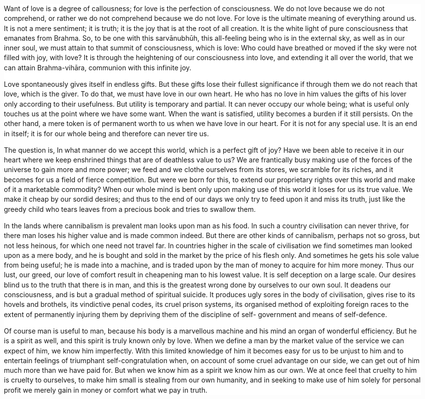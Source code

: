 Want of love is a degree of callousness; for love is the perfection of consciousness. We do not love because we do not comprehend, or rather we do not comprehend because we do not love. For love is the ultimate meaning of everything around us. It is not a mere sentiment; it is truth; it is the joy that is at the root of all creation. It is the white light of pure consciousness that emanates from Brahma. So, to be one with this sarvānubhūh, this all-feeling being who is in the external sky, as well as in our inner soul, we must attain to that summit of consciousness, which is love: Who could have breathed or moved if the sky were not filled with joy, with love? It is through the heightening of our consciousness into love, and extending it all over the world, that we can attain Brahma-vihāra, communion with this infinite joy.

Love spontaneously gives itself in endless gifts. But these gifts lose their fullest significance if through them we do not reach that love, which is the giver. To do that, we must have love in our own heart. He who has no love in him values the gifts of his lover only according to their usefulness. But utility is temporary and partial. It can never occupy our whole being; what is useful only touches us at the point where we have some want. When the want is satisfied, utility becomes a burden if it still persists. On the other hand, a mere token is of permanent worth to us when we have love in our heart. For it is not for any special use. It is an end in itself; it is for our whole being and therefore can never tire us.

The question is, In what manner do we accept this world, which is a perfect gift of joy? Have we been able to receive it in our heart where we keep enshrined things that are of deathless value to us? We are frantically busy making use of the forces of the universe to gain more and more power; we feed and we clothe ourselves from its stores, we scramble for its riches, and it becomes for us a field of fierce competition. But were we born for this, to extend our proprietary rights over this world and make of it a marketable commodity? When our whole mind is bent only upon making use of this world it loses for us its true value. We make it cheap by our sordid desires; and thus to the end of our days we only try to feed upon it and miss its truth, just like the greedy child who tears leaves from a precious book and tries to swallow them.

In the lands where cannibalism is prevalent man looks upon man as his food. In such a country civilisation can never thrive, for there man loses his higher value and is made common indeed. But there are other kinds of cannibalism, perhaps not so gross, but not less heinous, for which one need not travel far. In countries higher in the scale of civilisation we find sometimes man looked upon as a mere body, and he is bought and sold in the market by the price of his flesh only. And sometimes he gets his sole value from being useful; he is made into a machine, and is traded upon by the man of money to acquire for him more money. Thus our lust, our greed, our love of comfort result in cheapening man to his lowest value. It is self deception on a large scale. Our desires blind us to the truth that there is in man, and this is the greatest wrong done by ourselves to our own soul. It deadens our consciousness, and is but a gradual method of spiritual suicide. It produces ugly sores in the body of civilisation, gives rise to its hovels and brothels, its vindictive penal codes, its cruel prison systems, its organised method of exploiting foreign races to the extent of permanently injuring them by depriving them of the discipline of self- government and means of self-defence.

Of course man is useful to man, because his body is a marvellous machine and his mind an organ of wonderful efficiency. But he is a spirit as well, and this spirit is truly known only by love. When we define a man by the market value of the service we can expect of him, we know him imperfectly. With this limited knowledge of him it becomes easy for us to be unjust to him and to entertain feelings of triumphant self-congratulation when, on account of some cruel advantage on our side, we can get out of him much more than we have paid for. But when we know him as a spirit we know him as our own. We at once feel that cruelty to him is cruelty to ourselves, to make him small is stealing from our own humanity, and in seeking to make use of him solely for personal profit we merely gain in money or comfort what we pay in truth.
